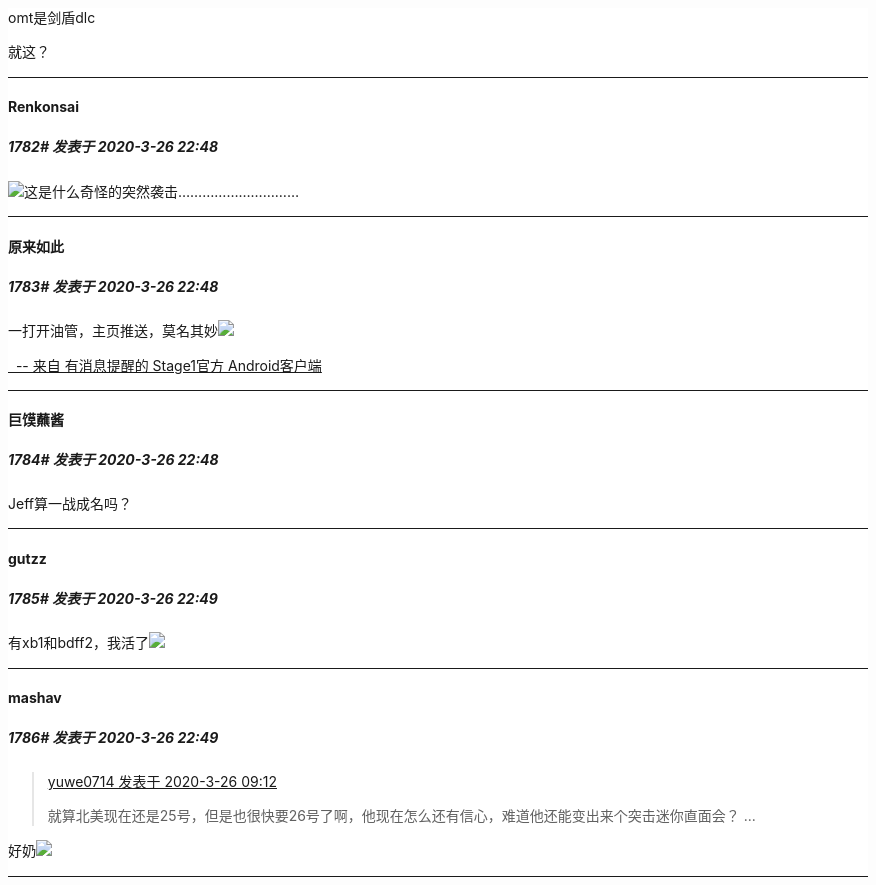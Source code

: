 
omt是剑盾dlc

就这？


-----

####  Renkonsai  
##### 1782#       发表于 2020-3-26 22:48


<img src="https://static.saraba1st.com/image/smiley/face2017/067.png" referrerpolicy="no-referrer">这是什么奇怪的突然袭击…………………………


-----

####  原来如此  
##### 1783#       发表于 2020-3-26 22:48


一打开油管，主页推送，莫名其妙<img src="https://static.saraba1st.com/image/smiley/face2017/003.png" referrerpolicy="no-referrer">

[  -- 来自 有消息提醒的 Stage1官方 Android客户端](https://www.coolapk.com/apk/140634)


-----

####  巨馍蘸酱  
##### 1784#       发表于 2020-3-26 22:48


Jeff算一战成名吗？


-----

####  gutzz  
##### 1785#       发表于 2020-3-26 22:49


有xb1和bdff2，我活了<img src="https://static.saraba1st.com/image/smiley/face2017/075.png" referrerpolicy="no-referrer">


-----

####  mashav  
##### 1786#       发表于 2020-3-26 22:49


<blockquote><a href="httphttps://bbs.saraba1st.com/2b/forum.php?mod=redirect&amp;goto=findpost&amp;pid=46875897&amp;ptid=1905029" target="_blank">yuwe0714 发表于 2020-3-26 09:12</a>

就算北美现在还是25号，但是也很快要26号了啊，他现在怎么还有信心，难道他还能变出来个突击迷你直面会？ ...</blockquote>
好奶<img src="https://static.saraba1st.com/image/smiley/face2017/057.png" referrerpolicy="no-referrer">


-----
